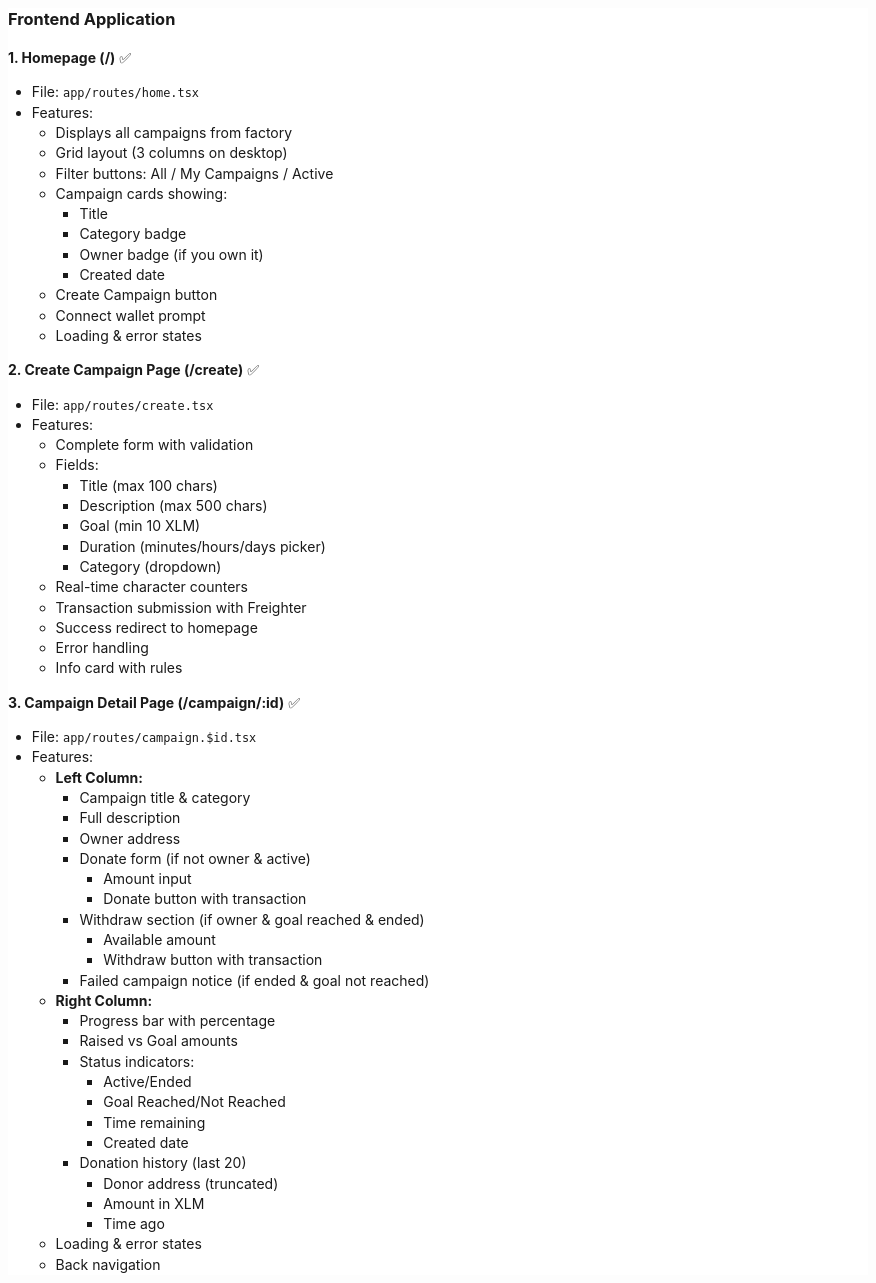 
### **Frontend Application**

**1. Homepage (/)** ✅
- File: `app/routes/home.tsx`
- Features:
  - Displays all campaigns from factory
  - Grid layout (3 columns on desktop)
  - Filter buttons: All / My Campaigns / Active
  - Campaign cards showing:
    - Title
    - Category badge
    - Owner badge (if you own it)
    - Created date
  - Create Campaign button
  - Connect wallet prompt
  - Loading & error states

**2. Create Campaign Page (/create)** ✅
- File: `app/routes/create.tsx`
- Features:
  - Complete form with validation
  - Fields:
    - Title (max 100 chars)
    - Description (max 500 chars)
    - Goal (min 10 XLM)
    - Duration (minutes/hours/days picker)
    - Category (dropdown)
  - Real-time character counters
  - Transaction submission with Freighter
  - Success redirect to homepage
  - Error handling
  - Info card with rules

**3. Campaign Detail Page (/campaign/:id)** ✅
- File: `app/routes/campaign.$id.tsx`
- Features:
  - **Left Column:**
    - Campaign title & category
    - Full description
    - Owner address
    - Donate form (if not owner & active)
      - Amount input
      - Donate button with transaction
    - Withdraw section (if owner & goal reached & ended)
      - Available amount
      - Withdraw button with transaction
    - Failed campaign notice (if ended & goal not reached)
  - **Right Column:**
    - Progress bar with percentage
    - Raised vs Goal amounts
    - Status indicators:
      - Active/Ended
      - Goal Reached/Not Reached
      - Time remaining
      - Created date
    - Donation history (last 20)
      - Donor address (truncated)
      - Amount in XLM
      - Time ago
  - Loading & error states
  - Back navigation
